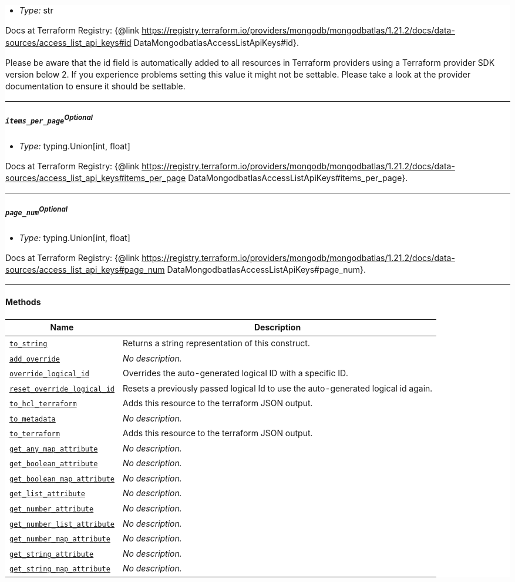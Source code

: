 - *Type:* str

Docs at Terraform Registry: {@link https://registry.terraform.io/providers/mongodb/mongodbatlas/1.21.2/docs/data-sources/access_list_api_keys#id DataMongodbatlasAccessListApiKeys#id}.

Please be aware that the id field is automatically added to all resources in Terraform providers using a Terraform provider SDK version below 2.
If you experience problems setting this value it might not be settable. Please take a look at the provider documentation to ensure it should be settable.

---

##### `items_per_page`<sup>Optional</sup> <a name="items_per_page" id="@cdktf/provider-mongodbatlas.dataMongodbatlasAccessListApiKeys.DataMongodbatlasAccessListApiKeys.Initializer.parameter.itemsPerPage"></a>

- *Type:* typing.Union[int, float]

Docs at Terraform Registry: {@link https://registry.terraform.io/providers/mongodb/mongodbatlas/1.21.2/docs/data-sources/access_list_api_keys#items_per_page DataMongodbatlasAccessListApiKeys#items_per_page}.

---

##### `page_num`<sup>Optional</sup> <a name="page_num" id="@cdktf/provider-mongodbatlas.dataMongodbatlasAccessListApiKeys.DataMongodbatlasAccessListApiKeys.Initializer.parameter.pageNum"></a>

- *Type:* typing.Union[int, float]

Docs at Terraform Registry: {@link https://registry.terraform.io/providers/mongodb/mongodbatlas/1.21.2/docs/data-sources/access_list_api_keys#page_num DataMongodbatlasAccessListApiKeys#page_num}.

---

#### Methods <a name="Methods" id="Methods"></a>

| **Name** | **Description** |
| --- | --- |
| <code><a href="#@cdktf/provider-mongodbatlas.dataMongodbatlasAccessListApiKeys.DataMongodbatlasAccessListApiKeys.toString">to_string</a></code> | Returns a string representation of this construct. |
| <code><a href="#@cdktf/provider-mongodbatlas.dataMongodbatlasAccessListApiKeys.DataMongodbatlasAccessListApiKeys.addOverride">add_override</a></code> | *No description.* |
| <code><a href="#@cdktf/provider-mongodbatlas.dataMongodbatlasAccessListApiKeys.DataMongodbatlasAccessListApiKeys.overrideLogicalId">override_logical_id</a></code> | Overrides the auto-generated logical ID with a specific ID. |
| <code><a href="#@cdktf/provider-mongodbatlas.dataMongodbatlasAccessListApiKeys.DataMongodbatlasAccessListApiKeys.resetOverrideLogicalId">reset_override_logical_id</a></code> | Resets a previously passed logical Id to use the auto-generated logical id again. |
| <code><a href="#@cdktf/provider-mongodbatlas.dataMongodbatlasAccessListApiKeys.DataMongodbatlasAccessListApiKeys.toHclTerraform">to_hcl_terraform</a></code> | Adds this resource to the terraform JSON output. |
| <code><a href="#@cdktf/provider-mongodbatlas.dataMongodbatlasAccessListApiKeys.DataMongodbatlasAccessListApiKeys.toMetadata">to_metadata</a></code> | *No description.* |
| <code><a href="#@cdktf/provider-mongodbatlas.dataMongodbatlasAccessListApiKeys.DataMongodbatlasAccessListApiKeys.toTerraform">to_terraform</a></code> | Adds this resource to the terraform JSON output. |
| <code><a href="#@cdktf/provider-mongodbatlas.dataMongodbatlasAccessListApiKeys.DataMongodbatlasAccessListApiKeys.getAnyMapAttribute">get_any_map_attribute</a></code> | *No description.* |
| <code><a href="#@cdktf/provider-mongodbatlas.dataMongodbatlasAccessListApiKeys.DataMongodbatlasAccessListApiKeys.getBooleanAttribute">get_boolean_attribute</a></code> | *No description.* |
| <code><a href="#@cdktf/provider-mongodbatlas.dataMongodbatlasAccessListApiKeys.DataMongodbatlasAccessListApiKeys.getBooleanMapAttribute">get_boolean_map_attribute</a></code> | *No description.* |
| <code><a href="#@cdktf/provider-mongodbatlas.dataMongodbatlasAccessListApiKeys.DataMongodbatlasAccessListApiKeys.getListAttribute">get_list_attribute</a></code> | *No description.* |
| <code><a href="#@cdktf/provider-mongodbatlas.dataMongodbatlasAccessListApiKeys.DataMongodbatlasAccessListApiKeys.getNumberAttribute">get_number_attribute</a></code> | *No description.* |
| <code><a href="#@cdktf/provider-mongodbatlas.dataMongodbatlasAccessListApiKeys.DataMongodbatlasAccessListApiKeys.getNumberListAttribute">get_number_list_attribute</a></code> | *No description.* |
| <code><a href="#@cdktf/provider-mongodbatlas.dataMongodbatlasAccessListApiKeys.DataMongodbatlasAccessListApiKeys.getNumberMapAttribute">get_number_map_attribute</a></code> | *No description.* |
| <code><a href="#@cdktf/provider-mongodbatlas.dataMongodbatlasAccessListApiKeys.DataMongodbatlasAccessListApiKeys.getStringAttribute">get_string_attribute</a></code> | *No description.* |
| <code><a href="#@cdktf/provider-mongodbatlas.dataMongodbatlasAccessListApiKeys.DataMongodbatlasAccessListApiKeys.getStringMapAttribute">get_string_map_attribute</a></code> | *No description.* |